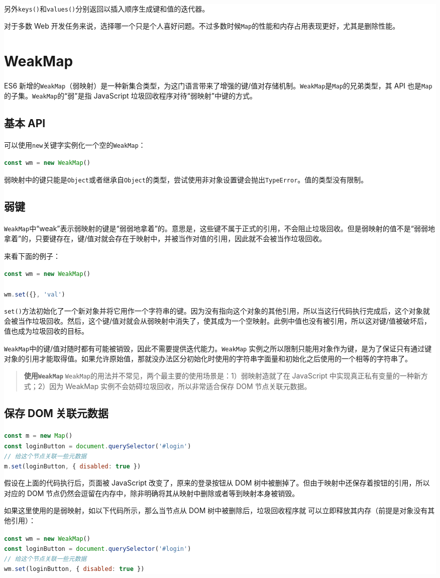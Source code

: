 另外`keys()`和`values()`分别返回以插入顺序生成键和值的迭代器。

对于多数 Web 开发任务来说，选择哪一个只是个人喜好问题。不过多数时候`Map`的性能和内存占用表现更好，尤其是删除性能。

# WeakMap

ES6 新增的`WeakMap`（弱映射）是一种新集合类型，为这门语言带来了增强的键/值对存储机制。`WeakMap`是`Map`的兄弟类型，其 API 也是`Map`的子集。`WeakMap`的“弱”是指 JavaScript 垃圾回收程序对待“弱映射”中键的方式。

## 基本 API

可以使用`new`关键字实例化一个空的`WeakMap`：

```javascript
const wm = new WeakMap()
```

弱映射中的键只能是`Object`或者继承自`Object`的类型，尝试使用非对象设置键会抛出`TypeError`。值的类型没有限制。

## 弱键

`WeakMap`中“weak”表示弱映射的键是“弱弱地拿着”的。意思是，这些键不属于正式的引用，不会阻止垃圾回收。但是弱映射的值不是“弱弱地拿着”的，只要键存在，键/值对就会存在于映射中，并被当作对值的引用，因此就不会被当作垃圾回收。

来看下面的例子：

```javascript
const wm = new WeakMap()

wm.set({}, 'val')
```

`set()`方法初始化了一个新对象并将它用作一个字符串的键。因为没有指向这个对象的其他引用，所以当这行代码执行完成后，这个对象就会被当作垃圾回收。然后，这个键/值对就会从弱映射中消失了，使其成为一个空映射。此例中值也没有被引用，所以这对键/值被破坏后，值也成为垃圾回收的目标。

`WeakMap`中的键/值对随时都有可能被销毁，因此不需要提供迭代能力。`WeakMap` 实例之所以限制只能用对象作为键，是为了保证只有通过键对象的引用才能取得值。如果允许原始值，那就没办法区分初始化时使用的字符串字面量和初始化之后使用的一个相等的字符串了。

> **使用`WeakMap`** `WeakMap`的用法并不常见，两个最主要的使用场景是：1）弱映射造就了在 JavaScript 中实现真正私有变量的一种新方式；2）因为 WeakMap 实例不会妨碍垃圾回收，所以非常适合保存 DOM 节点关联元数据。

## 保存 DOM 关联元数据

```javascript
const m = new Map()
const loginButton = document.querySelector('#login')
// 给这个节点关联一些元数据
m.set(loginButton, { disabled: true })
```

假设在上面的代码执行后，页面被 JavaScript 改变了，原来的登录按钮从 DOM 树中被删掉了。但由于映射中还保存着按钮的引用，所以对应的 DOM 节点仍然会逗留在内存中，除非明确将其从映射中删除或者等到映射本身被销毁。

如果这里使用的是弱映射，如以下代码所示，那么当节点从 DOM 树中被删除后，垃圾回收程序就 可以立即释放其内存（前提是对象没有其他引用）：

```javascript
const wm = new WeakMap()
const loginButton = document.querySelector('#login')
// 给这个节点关联一些元数据
wm.set(loginButton, { disabled: true })
```

